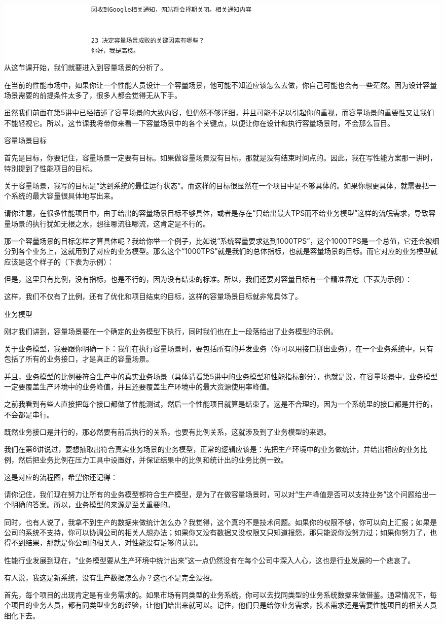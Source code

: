 
                            
                            因收到Google相关通知，网站将会择期关闭。相关通知内容
                            
                            
                            23 决定容量场景成败的关键因素有哪些？
                            你好，我是高楼。

从这节课开始，我们就要进入到容量场景的分析了。

在当前的性能市场中，如果你让一个性能人员设计一个容量场景，他可能不知道应该怎么去做，你自己可能也会有一些茫然。因为设计容量场景需要的前提条件太多了，很多人都会觉得无从下手。

虽然我们前面在第5讲中已经描述了容量场景的大致内容，但仍然不够详细，并且可能不足以引起你的重视，而容量场景的重要性又让我们不能轻视它。所以，这节课我将带你来看一下容量场景中的各个关键点，以便让你在设计和执行容量场景时，不会那么盲目。

容量场景目标

首先是目标，你要记住，容量场景一定要有目标。如果做容量场景没有目标，那就是没有结束时间点的。因此，我在写性能方案那一讲时，特别提到了性能项目的目标。

关于容量场景，我写的目标是“达到系统的最佳运行状态”。而这样的目标很显然在一个项目中是不够具体的。如果你想更具体，就需要把一个系统的最大容量很具体地写出来。

请你注意，在很多性能项目中，由于给出的容量场景目标不够具体，或者是存在“只给出最大TPS而不给业务模型”这样的流氓需求，导致容量场景的执行犹如无根之水，想往哪流往哪流，这肯定是不行的。

那一个容量场景的目标怎样才算具体呢？我给你举一个例子，比如说“系统容量要求达到1000TPS”，这个1000TPS是一个总值，它还会被细分到各个业务上，这就用到了对应的业务模型。那么这个“1000TPS”就是我们的总体指标，也就是容量场景的目标。而它对应的业务模型就应该是这个样子的（下表为示例）：



但是，这里只有比例，没有指标，也是不行的，因为没有结束的标准。所以，我们还要对容量目标有一个精准界定（下表为示例）：



这样，我们不仅有了比例，还有了优化和项目结束的目标，这样的容量场景目标就非常具体了。

业务模型

刚才我们讲到，容量场景要在一个确定的业务模型下执行，同时我们也在上一段落给出了业务模型的示例。

关于业务模型，我要跟你明确一下：我们在执行容量场景时，要包括所有的并发业务（你可以用接口拼出业务），在一个业务系统中，只有包括了所有的业务接口，才是真正的容量场景。

并且，业务模型的比例要符合生产中的真实业务场景（具体请看第5讲中的业务模型和性能指标部分），也就是说，在容量场景中，业务模型一定要覆盖生产环境中的业务峰值，并且还要覆盖生产环境中的最大资源使用率峰值。

之前我看到有些人直接把每个接口都做了性能测试，然后一个性能项目就算是结束了。这是不合理的，因为一个系统里的接口都是并行的，不会都是串行。

既然业务接口是并行的，那必然要有前后执行的关系，也要有比例关系，这就涉及到了业务模型的来源。

我们在第6讲说过，要想抽取出符合真实业务场景的业务模型，正常的逻辑应该是：先把生产环境中的业务做统计，并给出相应的业务比例，然后把业务比例在压力工具中设置好，并保证结果中的比例和统计出的业务比例一致。

这是对应的流程图，希望你还记得：



请你记住，我们现在努力让所有的业务模型都符合生产模型，是为了在做容量场景时，可以对“生产峰值是否可以支持业务”这个问题给出一个明确的答案。所以，业务模型的来源是至关重要的。

同时，也有人说了，我拿不到生产的数据来做统计怎么办？我觉得，这个真的不是技术问题。如果你的权限不够，你可以向上汇报；如果是公司的系统不支持，你可以协调公司的相关人想办法；如果你又没有数据又没权限又只知道报怨，那只能说你没努力过；如果你努力了，也得不到结果，那就是你公司的相关人，对性能没有足够的认识。

性能行业发展到现在，“业务模型要从生产环境中统计出来”这一点仍然没有在每个公司中深入人心，这也是行业发展的一个悲哀了。

有人说，我这是新系统，没有生产数据怎么办？这也不是完全没招。

首先，每个项目的出现肯定是有业务需求的。如果市场有同类型的业务系统，你可以去找同类型的业务系统数据来做借鉴。通常情况下，每个项目的业务人员，都有同类型业务的经验，让他们给出来就可以。记住，他们只是给你业务需求，技术需求还是需要性能项目的相关人员细化下去。
